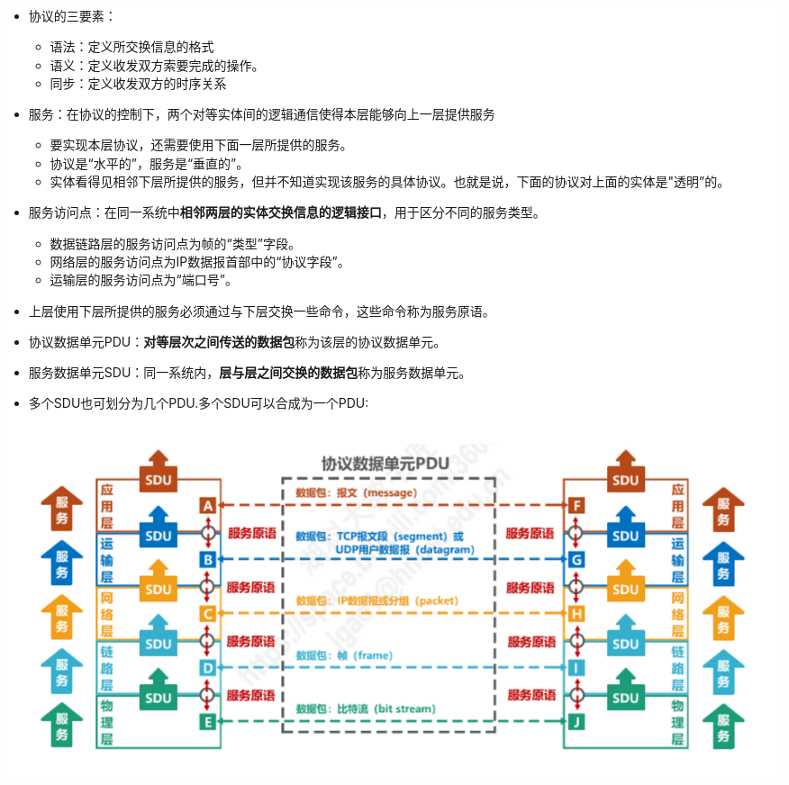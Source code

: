 * 协议的三要素：

  * 语法：定义所交换信息的格式
  * 语义：定义收发双方索要完成的操作。
  * 同步：定义收发双方的时序关系

  

* 服务：在协议的控制下，两个对等实体间的逻辑通信使得本层能够向上一层提供服务
  * 要实现本层协议，还需要使用下面一层所提供的服务。
  * 协议是“水平的”，服务是“垂直的”。
  * 实体看得见相邻下层所提供的服务，但并不知道实现该服务的具体协议。也就是说，下面的协议对上面的实体是"透明”的。
* 服务访问点：在同一系统中**相邻两层的实体交换信息的逻辑接口**，用于区分不同的服务类型。
  * 数据链路层的服务访问点为帧的“类型”字段。
  * 网络层的服务访问点为IP数据报首部中的“协议字段”。
  * 运输层的服务访问点为“端口号”。
* 上层使用下层所提供的服务必须通过与下层交换一些命令，这些命令称为服务原语。



* 协议数据单元PDU：**对等层次之间传送的数据包**称为该层的协议数据单元。
* 服务数据单元SDU：同一系统内，**层与层之间交换的数据包**称为服务数据单元。
* 多个SDU也可划分为几个PDU.多个SDU可以合成为一个PDU:



​	![alt text](./../../../src/.vuepress/public/assets/images/blogs/Internet1.png)
